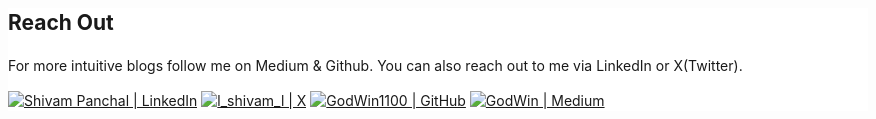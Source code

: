 ## Reach Out

For more intuitive blogs follow me on Medium & Github. You can also reach out to me via LinkedIn or X(Twitter).

[![Shivam Panchal | LinkedIn](https://img.shields.io/badge/Shivam_Panchal-eeeeee?style=for-the-badge&logo=linkedin&logoColor=ffffff&labelColor=0A66C2)][reach_linkedin]
[![l_shivam_l | X](https://img.shields.io/badge/l__shivam__l-eeeeee?style=for-the-badge&logo=x&logoColor=ffffff&labelColor=000000)][reach_x]
[![GodWin1100 | GitHub](https://img.shields.io/badge/Godwin1100-eeeeee?style=for-the-badge&logo=github&logoColor=ffffff&labelColor=181717)][reach_github]
[![GodWin | Medium](https://img.shields.io/badge/Shivam_Panchal-eeeeee?style=for-the-badge&logo=medium&logoColor=ffffff&labelColor=000000)][reach_medium]

[reach_linkedin]: https://www.linkedin.com/in/godwin1100
[reach_x]: https://twitter.com/l_shivam_l
[reach_medium]: https://medium.com/@godwin1100
[reach_github]: https://github.com/GodWin1100
